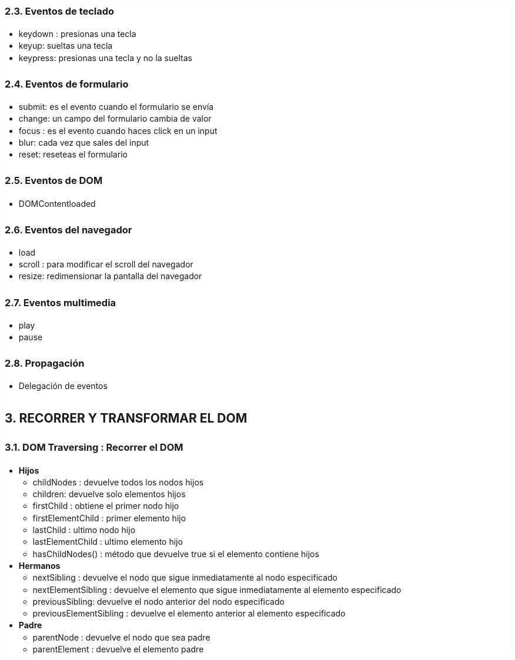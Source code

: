 ### **2.3. Eventos de teclado**

- keydown : presionas una tecla
- keyup: sueltas una tecla
- keypress: presionas una tecla y no la sueltas

### **2.4. Eventos de formulario**

- submit: es el evento cuando el formulario se envía
- change: un campo del formulario cambia de valor
- focus : es el evento cuando haces click en un input
- blur: cada vez que sales del input 
- reset: reseteas el formulario

### **2.5. Eventos de DOM**

- DOMContentloaded

### **2.6. Eventos del navegador**

- load
- scroll : para modificar el scroll del navegador
- resize: redimensionar la pantalla del navegador

### **2.7. Eventos multimedia**

- play
- pause

### **2.8. Propagación**

- Delegación de eventos

## 3. RECORRER Y TRANSFORMAR EL DOM

### **3.1. DOM Traversing** : Recorrer el DOM

- **Hijos**
  - childNodes : devuelve todos los nodos hijos
  - children: devuelve solo elementos hijos
  - firstChild : obtiene el primer nodo hijo
  - firstElementChild : primer elemento hijo
  - lastChild : ultimo nodo hijo
  - lastElementChild : ultimo elemento hijo
  - hasChildNodes() : método que devuelve true si el elemento contiene hijos
- **Hermanos**
  - nextSibling : devuelve el nodo que sigue inmediatamente al nodo especificado
  - nextElementSibling : devuelve el elemento que sigue inmediatamente al elemento especificado
  - previousSibling: devuelve el nodo anterior del nodo especificado
  - previousElementSibling : devuelve el elemento anterior al elemento especificado
- **Padre**
  - parentNode : devuelve el nodo que sea padre
  - parentElement : devuelve el elemento padre
